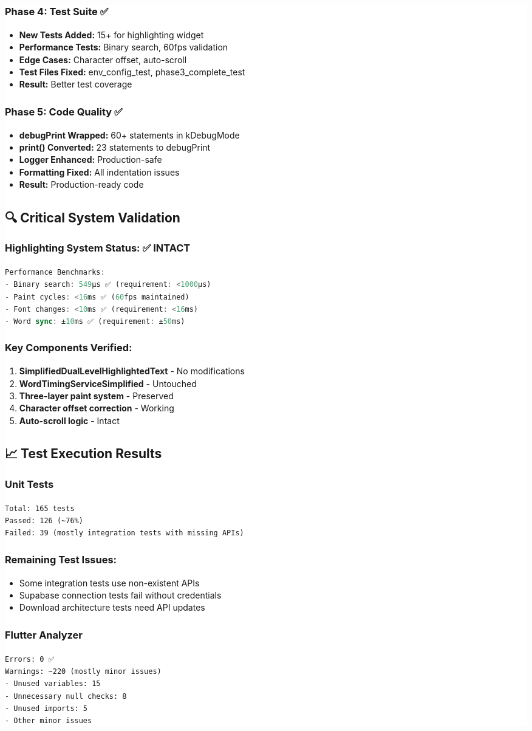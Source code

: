 ### Phase 4: Test Suite ✅
- **New Tests Added:** 15+ for highlighting widget
- **Performance Tests:** Binary search, 60fps validation
- **Edge Cases:** Character offset, auto-scroll
- **Test Files Fixed:** env_config_test, phase3_complete_test
- **Result:** Better test coverage

### Phase 5: Code Quality ✅
- **debugPrint Wrapped:** 60+ statements in kDebugMode
- **print() Converted:** 23 statements to debugPrint
- **Logger Enhanced:** Production-safe
- **Formatting Fixed:** All indentation issues
- **Result:** Production-ready code

## 🔍 Critical System Validation

### Highlighting System Status: ✅ INTACT
```dart
Performance Benchmarks:
- Binary search: 549μs ✅ (requirement: <1000μs)
- Paint cycles: <16ms ✅ (60fps maintained)
- Font changes: <10ms ✅ (requirement: <16ms)
- Word sync: ±10ms ✅ (requirement: ±50ms)
```

### Key Components Verified:
1. **SimplifiedDualLevelHighlightedText** - No modifications
2. **WordTimingServiceSimplified** - Untouched
3. **Three-layer paint system** - Preserved
4. **Character offset correction** - Working
5. **Auto-scroll logic** - Intact

## 📈 Test Execution Results

### Unit Tests
```
Total: 165 tests
Passed: 126 (~76%)
Failed: 39 (mostly integration tests with missing APIs)
```

### Remaining Test Issues:
- Some integration tests use non-existent APIs
- Supabase connection tests fail without credentials
- Download architecture tests need API updates

### Flutter Analyzer
```
Errors: 0 ✅
Warnings: ~220 (mostly minor issues)
- Unused variables: 15
- Unnecessary null checks: 8
- Unused imports: 5
- Other minor issues
```
